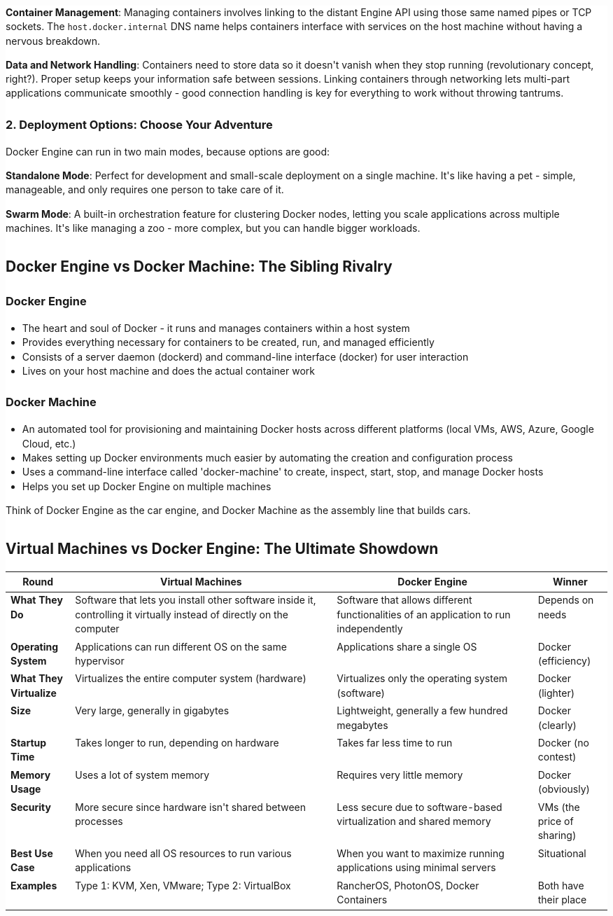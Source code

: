 **Container Management**: Managing containers involves linking to the distant Engine API using those same named pipes or TCP sockets. The `host.docker.internal` DNS name helps containers interface with services on the host machine without having a nervous breakdown.

**Data and Network Handling**: Containers need to store data so it doesn't vanish when they stop running (revolutionary concept, right?). Proper setup keeps your information safe between sessions. Linking containers through networking lets multi-part applications communicate smoothly - good connection handling is key for everything to work without throwing tantrums.

### 2. Deployment Options: Choose Your Adventure

Docker Engine can run in two main modes, because options are good:

**Standalone Mode**: Perfect for development and small-scale deployment on a single machine. It's like having a pet - simple, manageable, and only requires one person to take care of it.

**Swarm Mode**: A built-in orchestration feature for clustering Docker nodes, letting you scale applications across multiple machines. It's like managing a zoo - more complex, but you can handle bigger workloads.

## Docker Engine vs Docker Machine: The Sibling Rivalry

### Docker Engine
- The heart and soul of Docker - it runs and manages containers within a host system
- Provides everything necessary for containers to be created, run, and managed efficiently
- Consists of a server daemon (dockerd) and command-line interface (docker) for user interaction
- Lives on your host machine and does the actual container work

### Docker Machine  
- An automated tool for provisioning and maintaining Docker hosts across different platforms (local VMs, AWS, Azure, Google Cloud, etc.)
- Makes setting up Docker environments much easier by automating the creation and configuration process
- Uses a command-line interface called 'docker-machine' to create, inspect, start, stop, and manage Docker hosts
- Helps you set up Docker Engine on multiple machines

Think of Docker Engine as the car engine, and Docker Machine as the assembly line that builds cars.

## Virtual Machines vs Docker Engine: The Ultimate Showdown

| Round | Virtual Machines | Docker Engine | Winner |
|-------|------------------|---------------|---------|
| **What They Do** | Software that lets you install other software inside it, controlling it virtually instead of directly on the computer | Software that allows different functionalities of an application to run independently | Depends on needs |
| **Operating System** | Applications can run different OS on the same hypervisor | Applications share a single OS | Docker (efficiency) |
| **What They Virtualize** | Virtualizes the entire computer system (hardware) | Virtualizes only the operating system (software) | Docker (lighter) |
| **Size** | Very large, generally in gigabytes | Lightweight, generally a few hundred megabytes | Docker (clearly) |
| **Startup Time** | Takes longer to run, depending on hardware | Takes far less time to run | Docker (no contest) |
| **Memory Usage** | Uses a lot of system memory | Requires very little memory | Docker (obviously) |
| **Security** | More secure since hardware isn't shared between processes | Less secure due to software-based virtualization and shared memory | VMs (the price of sharing) |
| **Best Use Case** | When you need all OS resources to run various applications | When you want to maximize running applications using minimal servers | Situational |
| **Examples** | Type 1: KVM, Xen, VMware; Type 2: VirtualBox | RancherOS, PhotonOS, Docker Containers | Both have their place |
